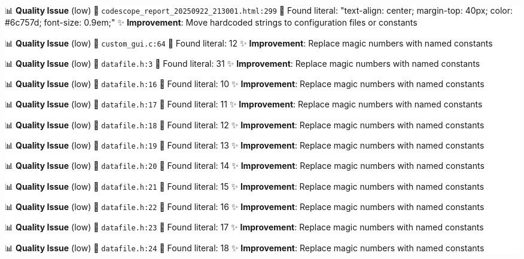 📊 **Quality Issue** (low)
📁 `codescope_report_20250922_213001.html:299`
📝 Found literal: "text-align: center; margin-top: 40px; color: #6c757d; font-size: 0.9em;"
✨ **Improvement**: Move hardcoded strings to configuration files or constants

📊 **Quality Issue** (low)
📁 `custom_gui.c:64`
📝 Found literal: 12
✨ **Improvement**: Replace magic numbers with named constants

📊 **Quality Issue** (low)
📁 `datafile.h:3`
📝 Found literal: 31
✨ **Improvement**: Replace magic numbers with named constants

📊 **Quality Issue** (low)
📁 `datafile.h:16`
📝 Found literal: 10
✨ **Improvement**: Replace magic numbers with named constants

📊 **Quality Issue** (low)
📁 `datafile.h:17`
📝 Found literal: 11
✨ **Improvement**: Replace magic numbers with named constants

📊 **Quality Issue** (low)
📁 `datafile.h:18`
📝 Found literal: 12
✨ **Improvement**: Replace magic numbers with named constants

📊 **Quality Issue** (low)
📁 `datafile.h:19`
📝 Found literal: 13
✨ **Improvement**: Replace magic numbers with named constants

📊 **Quality Issue** (low)
📁 `datafile.h:20`
📝 Found literal: 14
✨ **Improvement**: Replace magic numbers with named constants

📊 **Quality Issue** (low)
📁 `datafile.h:21`
📝 Found literal: 15
✨ **Improvement**: Replace magic numbers with named constants

📊 **Quality Issue** (low)
📁 `datafile.h:22`
📝 Found literal: 16
✨ **Improvement**: Replace magic numbers with named constants

📊 **Quality Issue** (low)
📁 `datafile.h:23`
📝 Found literal: 17
✨ **Improvement**: Replace magic numbers with named constants

📊 **Quality Issue** (low)
📁 `datafile.h:24`
📝 Found literal: 18
✨ **Improvement**: Replace magic numbers with named constants

